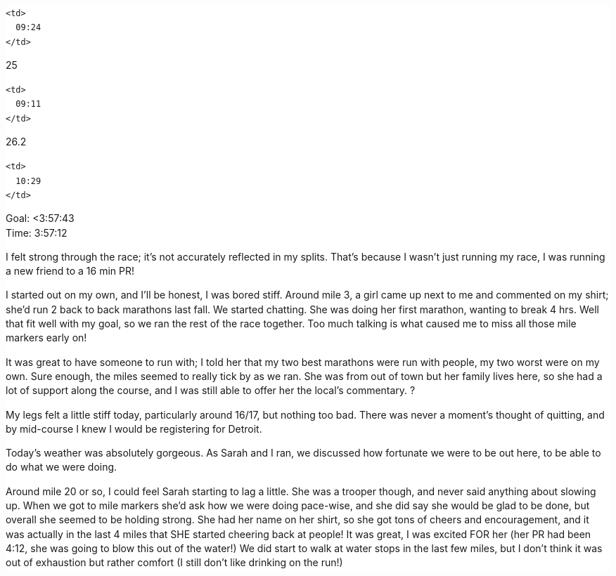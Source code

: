     <td>
      09:24
    </td>
  </tr>
  
  <tr>
    <td>
      25
    </td>
    
    <td>
      09:11
    </td>
  </tr>
  
  <tr>
    <td>
      26.2
    </td>
    
    <td>
      10:29
    </td>
  </tr>
</table>

Goal: <3:57:43  
Time: 3:57:12

I felt strong through the race; it&#8217;s not accurately reflected in my splits. That&#8217;s because I wasn&#8217;t just running my race, I was running a new friend to a 16 min PR! 

I started out on my own, and I&#8217;ll be honest, I was bored stiff. Around mile 3, a girl came up next to me and commented on my shirt; she&#8217;d run 2 back to back marathons last fall. We started chatting. She was doing her first marathon, wanting to break 4 hrs. Well that fit well with my goal, so we ran the rest of the race together. Too much talking is what caused me to miss all those mile markers early on!

It was great to have someone to run with; I told her that my two best marathons were run with people, my two worst were on my own. Sure enough, the miles seemed to really tick by as we ran. She was from out of town but her family lives here, so she had a lot of support along the course, and I was still able to offer her the local&#8217;s commentary. ? 

My legs felt a little stiff today, particularly around 16/17, but nothing too bad. There was never a moment&#8217;s thought of quitting, and by mid-course I knew I would be registering for Detroit. 

Today&#8217;s weather was absolutely gorgeous. As Sarah and I ran, we discussed how fortunate we were to be out here, to be able to do what we were doing. 

Around mile 20 or so, I could feel Sarah starting to lag a little. She was a trooper though, and never said anything about slowing up. When we got to mile markers she&#8217;d ask how we were doing pace-wise, and she did say she would be glad to be done, but overall she seemed to be holding strong. She had her name on her shirt, so she got tons of cheers and encouragement, and it was actually in the last 4 miles that SHE started cheering back at people! It was great, I was excited FOR her (her PR had been 4:12, she was going to blow this out of the water!) We did start to walk at water stops in the last few miles, but I don&#8217;t think it was out of exhaustion but rather comfort (I still don&#8217;t like drinking on the run!)

